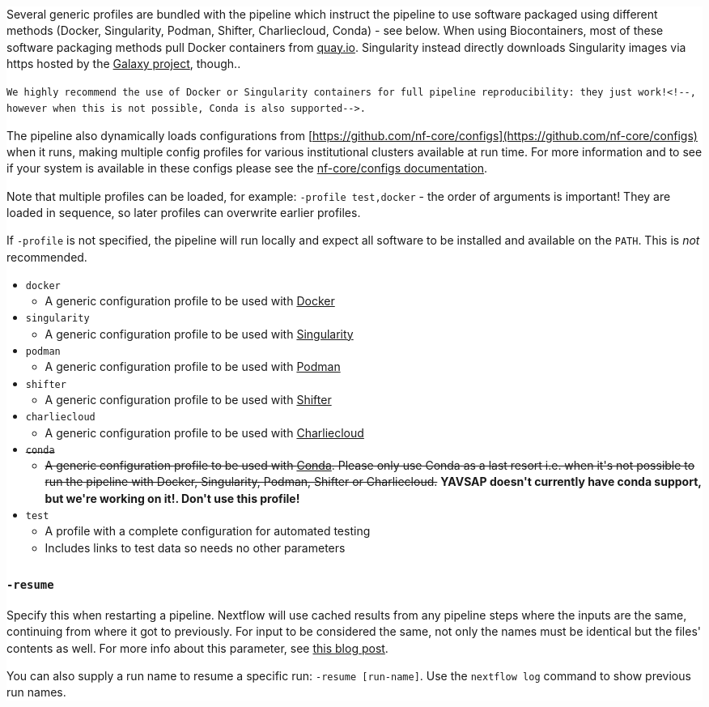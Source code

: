 Several generic profiles are bundled with the pipeline which instruct the pipeline to use software packaged using different methods (Docker, Singularity, Podman, Shifter, Charliecloud, Conda) - see below. When using Biocontainers, most of these software packaging methods pull Docker containers from [quay.io](https://quay.io). Singularity instead directly downloads Singularity images via https hosted by the [Galaxy project](https://depot.galaxyproject.org/singularity/), though..

```{note}
We highly recommend the use of Docker or Singularity containers for full pipeline reproducibility: they just work!<!--, however when this is not possible, Conda is also supported-->.
```

The pipeline also dynamically loads configurations from [https://github.com/nf-core/configs](https://github.com/nf-core/configs) when it runs, making multiple config profiles for various institutional clusters available at run time. For more information and to see if your system is available in these configs please see the [nf-core/configs documentation](https://github.com/nf-core/configs#documentation).

Note that multiple profiles can be loaded, for example: `-profile test,docker` - the order of arguments is important!
They are loaded in sequence, so later profiles can overwrite earlier profiles.

If `-profile` is not specified, the pipeline will run locally and expect all software to be installed and available on the `PATH`. This is _not_ recommended.

- `docker`
  - A generic configuration profile to be used with [Docker](https://docker.com/)
- `singularity`
  - A generic configuration profile to be used with [Singularity](https://sylabs.io/docs/)
- `podman`
  - A generic configuration profile to be used with [Podman](https://podman.io/)
- `shifter`
  - A generic configuration profile to be used with [Shifter](https://nersc.gitlab.io/development/shifter/how-to-use/)
- `charliecloud`
  - A generic configuration profile to be used with [Charliecloud](https://hpc.github.io/charliecloud/)
- ~~`conda`~~
  - ~~A generic configuration profile to be used with [Conda](https://conda.io/docs/). Please only use Conda as a last resort i.e. when it's not possible to run the pipeline with Docker, Singularity, Podman, Shifter or Charliecloud.~~ **YAVSAP doesn't currently have conda support, but we're working on it!. Don't use this profile!**
- `test`
  - A profile with a complete configuration for automated testing
  - Includes links to test data so needs no other parameters

### `-resume`

Specify this when restarting a pipeline. Nextflow will use cached results from any pipeline steps where the inputs are the same, continuing from where it got to previously. For input to be considered the same, not only the names must be identical but the files' contents as well. For more info about this parameter, see [this blog post](https://www.nextflow.io/blog/2019/demystifying-nextflow-resume.html).

You can also supply a run name to resume a specific run: `-resume [run-name]`. Use the `nextflow log` command to show previous run names.
